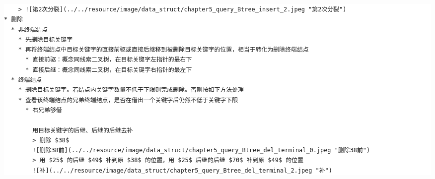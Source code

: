         > ![第2次分裂](../../resource/image/data_struct/chapter5_query_Btree_insert_2.jpeg "第2次分裂")
    * 删除
      * 非终端结点
        * 先删除目标关键字
        * 再将终端结点中目标关键字的直接前驱或直接后继移到被删除目标关键字的位置，相当于转化为删除终端结点
          * 直接前驱：概念同线索二叉树，在目标关键字左指针的最右下
          * 直接后继：概念同线索二叉树，在目标关键字右指针的最左下
      * 终端结点
        * 删除目标关键字。若结点内关键字数量不低于下限则完成删除。否则按如下方法处理
        * 查看该终端结点的兄弟终端结点，是否在借出一个关键字后仍然不低于关键字下限
          * 右兄弟够借

            用目标关键字的后继、后继的后继去补
            > 删除 $38$
            ![删除38前](../../resource/image/data_struct/chapter5_query_Btree_del_terminal_0.jpeg "删除38前")
            > 用 $25$ 的后继 $49$ 补到原 $38$ 的位置，用 $25$ 后继的后继 $70$ 补到原 $49$ 的位置
            ![补](../../resource/image/data_struct/chapter5_query_Btree_del_terminal_2.jpeg "补")